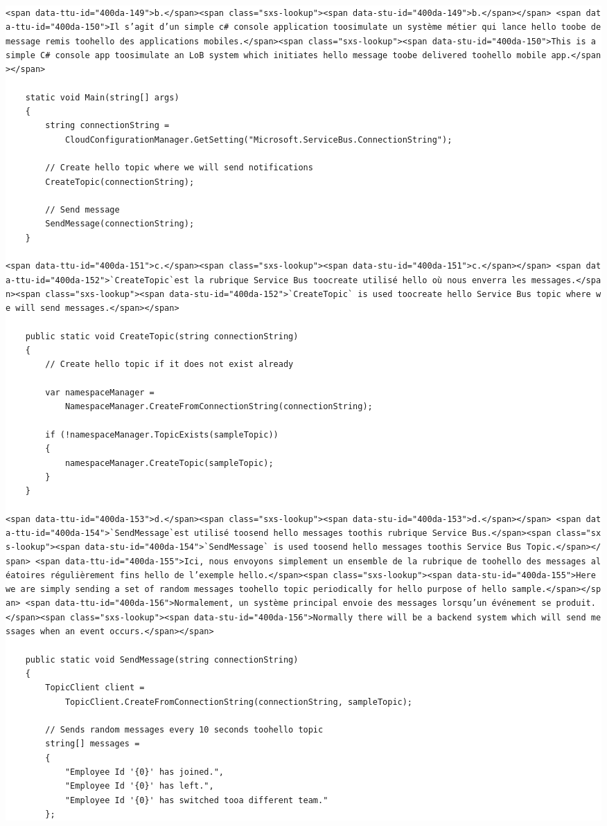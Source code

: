     <span data-ttu-id="400da-149">b.</span><span class="sxs-lookup"><span data-stu-id="400da-149">b.</span></span> <span data-ttu-id="400da-150">Il s’agit d’un simple c# console application toosimulate un système métier qui lance hello toobe de message remis toohello des applications mobiles.</span><span class="sxs-lookup"><span data-stu-id="400da-150">This is a simple C# console app toosimulate an LoB system which initiates hello message toobe delivered toohello mobile app.</span></span>
   
        static void Main(string[] args)
        {
            string connectionString =
                CloudConfigurationManager.GetSetting("Microsoft.ServiceBus.ConnectionString");
   
            // Create hello topic where we will send notifications
            CreateTopic(connectionString);
   
            // Send message
            SendMessage(connectionString);
        }
   
    <span data-ttu-id="400da-151">c.</span><span class="sxs-lookup"><span data-stu-id="400da-151">c.</span></span> <span data-ttu-id="400da-152">`CreateTopic`est la rubrique Service Bus toocreate utilisé hello où nous enverra les messages.</span><span class="sxs-lookup"><span data-stu-id="400da-152">`CreateTopic` is used toocreate hello Service Bus topic where we will send messages.</span></span>
   
        public static void CreateTopic(string connectionString)
        {
            // Create hello topic if it does not exist already
   
            var namespaceManager =
                NamespaceManager.CreateFromConnectionString(connectionString);
   
            if (!namespaceManager.TopicExists(sampleTopic))
            {
                namespaceManager.CreateTopic(sampleTopic);
            }
        }
   
    <span data-ttu-id="400da-153">d.</span><span class="sxs-lookup"><span data-stu-id="400da-153">d.</span></span> <span data-ttu-id="400da-154">`SendMessage`est utilisé toosend hello messages toothis rubrique Service Bus.</span><span class="sxs-lookup"><span data-stu-id="400da-154">`SendMessage` is used toosend hello messages toothis Service Bus Topic.</span></span> <span data-ttu-id="400da-155">Ici, nous envoyons simplement un ensemble de la rubrique de toohello des messages aléatoires régulièrement fins hello de l’exemple hello.</span><span class="sxs-lookup"><span data-stu-id="400da-155">Here we are simply sending a set of random messages toohello topic periodically for hello purpose of hello sample.</span></span> <span data-ttu-id="400da-156">Normalement, un système principal envoie des messages lorsqu’un événement se produit.</span><span class="sxs-lookup"><span data-stu-id="400da-156">Normally there will be a backend system which will send messages when an event occurs.</span></span>
   
        public static void SendMessage(string connectionString)
        {
            TopicClient client =
                TopicClient.CreateFromConnectionString(connectionString, sampleTopic);
   
            // Sends random messages every 10 seconds toohello topic
            string[] messages =
            {
                "Employee Id '{0}' has joined.",
                "Employee Id '{0}' has left.",
                "Employee Id '{0}' has switched tooa different team."
            };
   